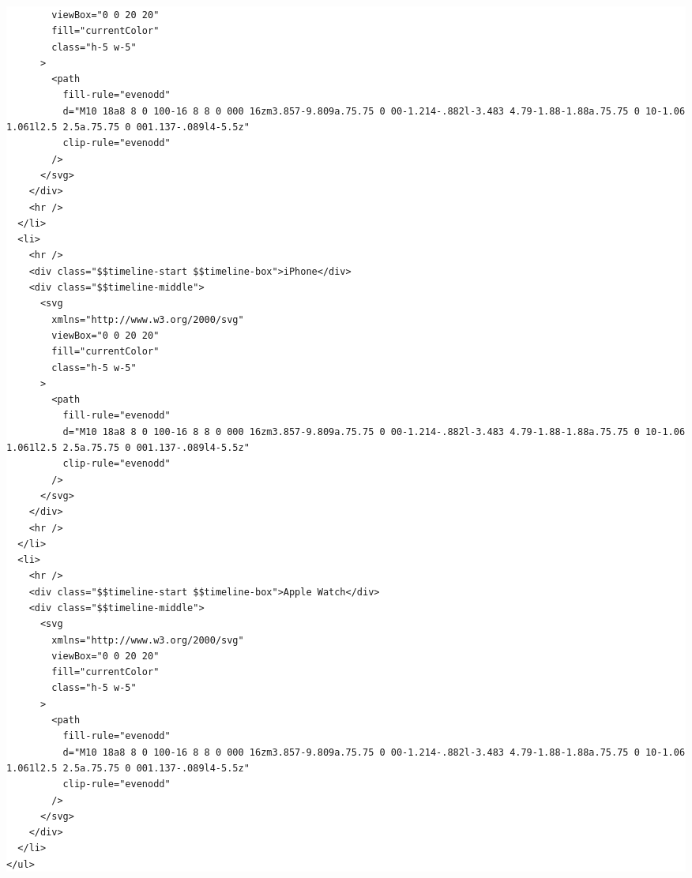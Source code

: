             viewBox="0 0 20 20"
            fill="currentColor"
            class="h-5 w-5"
          >
            <path
              fill-rule="evenodd"
              d="M10 18a8 8 0 100-16 8 8 0 000 16zm3.857-9.809a.75.75 0 00-1.214-.882l-3.483 4.79-1.88-1.88a.75.75 0 10-1.06 1.061l2.5 2.5a.75.75 0 001.137-.089l4-5.5z"
              clip-rule="evenodd"
            />
          </svg>
        </div>
        <hr />
      </li>
      <li>
        <hr />
        <div class="$$timeline-start $$timeline-box">iPhone</div>
        <div class="$$timeline-middle">
          <svg
            xmlns="http://www.w3.org/2000/svg"
            viewBox="0 0 20 20"
            fill="currentColor"
            class="h-5 w-5"
          >
            <path
              fill-rule="evenodd"
              d="M10 18a8 8 0 100-16 8 8 0 000 16zm3.857-9.809a.75.75 0 00-1.214-.882l-3.483 4.79-1.88-1.88a.75.75 0 10-1.06 1.061l2.5 2.5a.75.75 0 001.137-.089l4-5.5z"
              clip-rule="evenodd"
            />
          </svg>
        </div>
        <hr />
      </li>
      <li>
        <hr />
        <div class="$$timeline-start $$timeline-box">Apple Watch</div>
        <div class="$$timeline-middle">
          <svg
            xmlns="http://www.w3.org/2000/svg"
            viewBox="0 0 20 20"
            fill="currentColor"
            class="h-5 w-5"
          >
            <path
              fill-rule="evenodd"
              d="M10 18a8 8 0 100-16 8 8 0 000 16zm3.857-9.809a.75.75 0 00-1.214-.882l-3.483 4.79-1.88-1.88a.75.75 0 10-1.06 1.061l2.5 2.5a.75.75 0 001.137-.089l4-5.5z"
              clip-rule="evenodd"
            />
          </svg>
        </div>
      </li>
    </ul>

